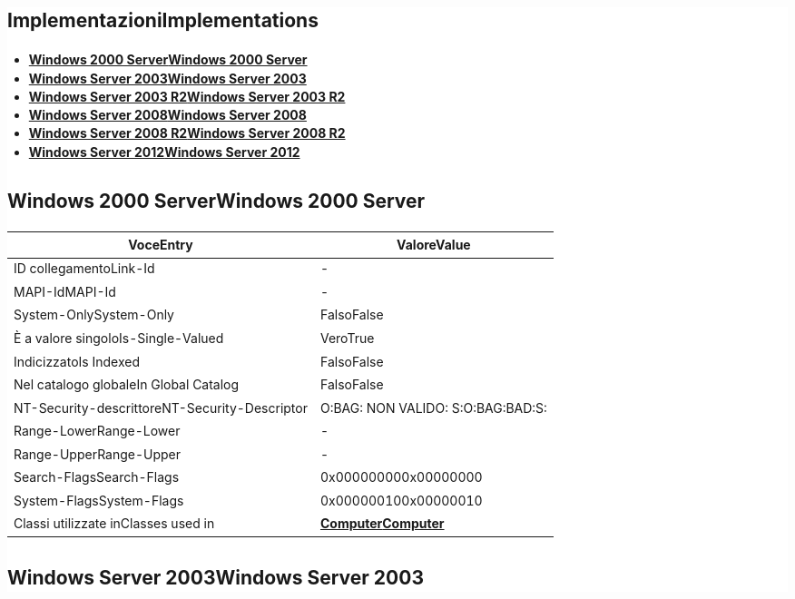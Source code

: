 

## <a name="implementations"></a><span data-ttu-id="2402b-123">Implementazioni</span><span class="sxs-lookup"><span data-stu-id="2402b-123">Implementations</span></span>

-   [<span data-ttu-id="2402b-124">**Windows 2000 Server**</span><span class="sxs-lookup"><span data-stu-id="2402b-124">**Windows 2000 Server**</span></span>](#windows-2000-server)
-   [<span data-ttu-id="2402b-125">**Windows Server 2003**</span><span class="sxs-lookup"><span data-stu-id="2402b-125">**Windows Server 2003**</span></span>](#windows-server-2003)
-   [<span data-ttu-id="2402b-126">**Windows Server 2003 R2**</span><span class="sxs-lookup"><span data-stu-id="2402b-126">**Windows Server 2003 R2**</span></span>](#windows-server-2003-r2)
-   [<span data-ttu-id="2402b-127">**Windows Server 2008**</span><span class="sxs-lookup"><span data-stu-id="2402b-127">**Windows Server 2008**</span></span>](#windows-server-2008)
-   [<span data-ttu-id="2402b-128">**Windows Server 2008 R2**</span><span class="sxs-lookup"><span data-stu-id="2402b-128">**Windows Server 2008 R2**</span></span>](#windows-server-2008-r2)
-   [<span data-ttu-id="2402b-129">**Windows Server 2012**</span><span class="sxs-lookup"><span data-stu-id="2402b-129">**Windows Server 2012**</span></span>](#windows-server-2012)

## <a name="windows-2000-server"></a><span data-ttu-id="2402b-130">Windows 2000 Server</span><span class="sxs-lookup"><span data-stu-id="2402b-130">Windows 2000 Server</span></span>



| <span data-ttu-id="2402b-131">Voce</span><span class="sxs-lookup"><span data-stu-id="2402b-131">Entry</span></span> | <span data-ttu-id="2402b-132">Valore</span><span class="sxs-lookup"><span data-stu-id="2402b-132">Value</span></span> |
|------------------------|-------------------------------------------|
| <span data-ttu-id="2402b-133">ID collegamento</span><span class="sxs-lookup"><span data-stu-id="2402b-133">Link-Id</span></span>                | \-                                        |
| <span data-ttu-id="2402b-134">MAPI-Id</span><span class="sxs-lookup"><span data-stu-id="2402b-134">MAPI-Id</span></span>                | \-                                        |
| <span data-ttu-id="2402b-135">System-Only</span><span class="sxs-lookup"><span data-stu-id="2402b-135">System-Only</span></span>            | <span data-ttu-id="2402b-136">Falso</span><span class="sxs-lookup"><span data-stu-id="2402b-136">False</span></span>                                     |
| <span data-ttu-id="2402b-137">È a valore singolo</span><span class="sxs-lookup"><span data-stu-id="2402b-137">Is-Single-Valued</span></span>       | <span data-ttu-id="2402b-138">Vero</span><span class="sxs-lookup"><span data-stu-id="2402b-138">True</span></span>                                      |
| <span data-ttu-id="2402b-139">Indicizzato</span><span class="sxs-lookup"><span data-stu-id="2402b-139">Is Indexed</span></span>             | <span data-ttu-id="2402b-140">Falso</span><span class="sxs-lookup"><span data-stu-id="2402b-140">False</span></span>                                     |
| <span data-ttu-id="2402b-141">Nel catalogo globale</span><span class="sxs-lookup"><span data-stu-id="2402b-141">In Global Catalog</span></span>      | <span data-ttu-id="2402b-142">Falso</span><span class="sxs-lookup"><span data-stu-id="2402b-142">False</span></span>                                     |
| <span data-ttu-id="2402b-143">NT-Security-descrittore</span><span class="sxs-lookup"><span data-stu-id="2402b-143">NT-Security-Descriptor</span></span> | <span data-ttu-id="2402b-144">O:BAG: NON VALIDO: S:</span><span class="sxs-lookup"><span data-stu-id="2402b-144">O:BAG:BAD:S:</span></span>                              |
| <span data-ttu-id="2402b-145">Range-Lower</span><span class="sxs-lookup"><span data-stu-id="2402b-145">Range-Lower</span></span>            | \-                                        |
| <span data-ttu-id="2402b-146">Range-Upper</span><span class="sxs-lookup"><span data-stu-id="2402b-146">Range-Upper</span></span>            | \-                                        |
| <span data-ttu-id="2402b-147">Search-Flags</span><span class="sxs-lookup"><span data-stu-id="2402b-147">Search-Flags</span></span>           | <span data-ttu-id="2402b-148">0x00000000</span><span class="sxs-lookup"><span data-stu-id="2402b-148">0x00000000</span></span>                                |
| <span data-ttu-id="2402b-149">System-Flags</span><span class="sxs-lookup"><span data-stu-id="2402b-149">System-Flags</span></span>           | <span data-ttu-id="2402b-150">0x00000010</span><span class="sxs-lookup"><span data-stu-id="2402b-150">0x00000010</span></span>                                |
| <span data-ttu-id="2402b-151">Classi utilizzate in</span><span class="sxs-lookup"><span data-stu-id="2402b-151">Classes used in</span></span>        | [<span data-ttu-id="2402b-152">**Computer**</span><span class="sxs-lookup"><span data-stu-id="2402b-152">**Computer**</span></span>](c-computer.md)<br/> |



## <a name="windows-server-2003"></a><span data-ttu-id="2402b-153">Windows Server 2003</span><span class="sxs-lookup"><span data-stu-id="2402b-153">Windows Server 2003</span></span>
